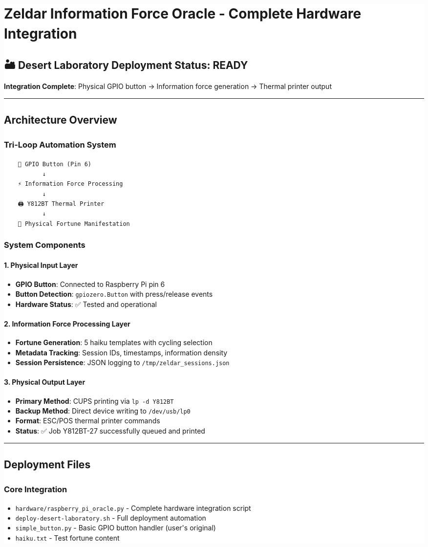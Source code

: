 # Zeldar Information Force Oracle - Complete Hardware Integration

## 🏜️ Desert Laboratory Deployment Status: READY

**Integration Complete**: Physical GPIO button → Information force generation → Thermal printer output

---

## Architecture Overview

### Tri-Loop Automation System
```
    🔘 GPIO Button (Pin 6)
           ↓
    ⚡ Information Force Processing
           ↓
    🖨️ Y812BT Thermal Printer
           ↓
    📄 Physical Fortune Manifestation
```

### System Components

#### 1. Physical Input Layer
- **GPIO Button**: Connected to Raspberry Pi pin 6
- **Button Detection**: `gpiozero.Button` with press/release events
- **Hardware Status**: ✅ Tested and operational

#### 2. Information Force Processing Layer
- **Fortune Generation**: 5 haiku templates with cycling selection
- **Metadata Tracking**: Session IDs, timestamps, information density
- **Session Persistence**: JSON logging to `/tmp/zeldar_sessions.json`

#### 3. Physical Output Layer
- **Primary Method**: CUPS printing via `lp -d Y812BT`
- **Backup Method**: Direct device writing to `/dev/usb/lp0`
- **Format**: ESC/POS thermal printer commands
- **Status**: ✅ Job Y812BT-27 successfully queued and printed

---

## Deployment Files

### Core Integration
- `hardware/raspberry_pi_oracle.py` - Complete hardware integration script
- `deploy-desert-laboratory.sh` - Full deployment automation
- `simple_button.py` - Basic GPIO button handler (user's original)
- `haiku.txt` - Test fortune content
